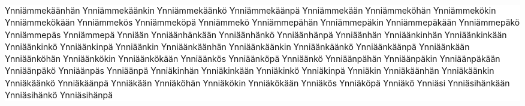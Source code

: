 Ynniämmekäänhän
Ynniämmekäänkin
Ynniämmekäänkö
Ynniämmekäänpä
Ynniämmekään
Ynniämmeköhän
Ynniämmekökin
Ynniämmekökään
Ynniämmekös
Ynniämmeköpä
Ynniämmekö
Ynniämmepähän
Ynniämmepäkin
Ynniämmepäkään
Ynniämmepäkö
Ynniämmepäs
Ynniämmepä
Ynniään
Ynniäänhänkään
Ynniäänhänkö
Ynniäänhänpä
Ynniäänhän
Ynniäänkinhän
Ynniäänkinkään
Ynniäänkinkö
Ynniäänkinpä
Ynniäänkin
Ynniäänkäänhän
Ynniäänkäänkin
Ynniäänkäänkö
Ynniäänkäänpä
Ynniäänkään
Ynniäänköhän
Ynniäänkökin
Ynniäänkökään
Ynniäänkös
Ynniäänköpä
Ynniäänkö
Ynniäänpähän
Ynniäänpäkin
Ynniäänpäkään
Ynniäänpäkö
Ynniäänpäs
Ynniäänpä
Ynniäkinhän
Ynniäkinkään
Ynniäkinkö
Ynniäkinpä
Ynniäkin
Ynniäkäänhän
Ynniäkäänkin
Ynniäkäänkö
Ynniäkäänpä
Ynniäkään
Ynniäköhän
Ynniäkökin
Ynniäkökään
Ynniäkös
Ynniäköpä
Ynniäkö
Ynniäsi
Ynniäsihänkään
Ynniäsihänkö
Ynniäsihänpä